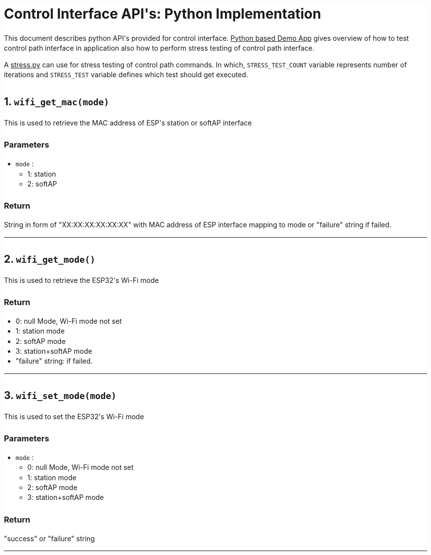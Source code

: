 # Control Interface API's: Python Implementation

This document describes python API's provided for control interface.
[Python based Demo App](python_demo.md) gives overview of how to test control path interface in application also how to perform stress testing of control path interface.


A [stress.py](../host/linux/host_control/python_support/stress.py) can use for stress testing of control path commands. In which, `STRESS_TEST_COUNT` variable represents number of iterations and `STRESS_TEST` variable defines which test should get executed.

## 1. `wifi_get_mac(mode)`
This is used to retrieve the MAC address of ESP's station or softAP interface

### Parameters

- `mode` :
  - 1: station
  - 2: softAP

### Return
String in form of "XX:XX:XX:XX:XX:XX" with MAC address of ESP interface mapping to mode or "failure" string if failed.

---

## 2. `wifi_get_mode()`
This is used to retrieve the ESP32's Wi-Fi mode

### Return
- 0: null Mode, Wi-Fi mode not set
- 1: station mode
- 2: softAP mode
- 3: station+softAP mode
- "failure" string: if failed.

---

## 3. `wifi_set_mode(mode)`
This is used to set the ESP32's Wi-Fi mode

### Parameters
- `mode` :
  - 0: null Mode, Wi-Fi mode not set
  - 1: station mode
  - 2: softAP mode
  - 3: station+softAP mode

### Return
"success" or "failure" string

---